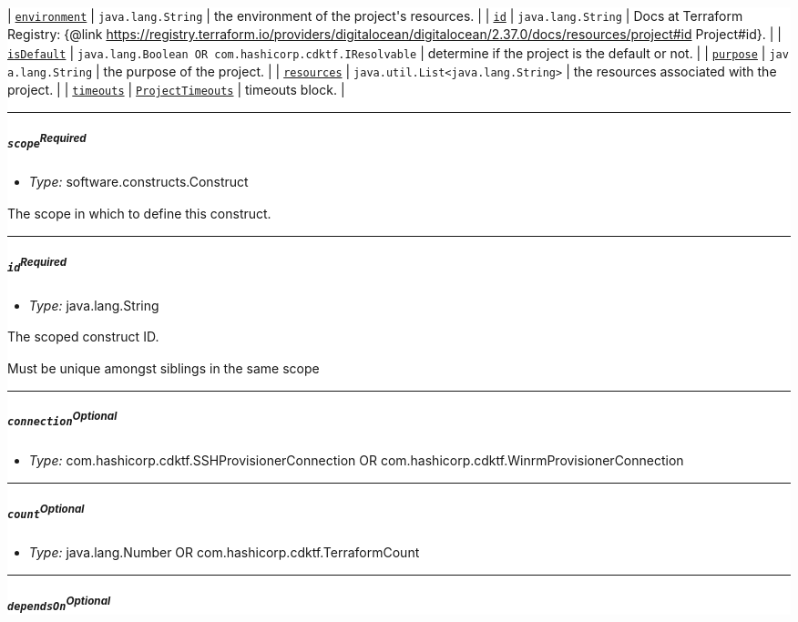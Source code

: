 | <code><a href="#@cdktf/provider-digitalocean.project.Project.Initializer.parameter.environment">environment</a></code> | <code>java.lang.String</code> | the environment of the project's resources. |
| <code><a href="#@cdktf/provider-digitalocean.project.Project.Initializer.parameter.id">id</a></code> | <code>java.lang.String</code> | Docs at Terraform Registry: {@link https://registry.terraform.io/providers/digitalocean/digitalocean/2.37.0/docs/resources/project#id Project#id}. |
| <code><a href="#@cdktf/provider-digitalocean.project.Project.Initializer.parameter.isDefault">isDefault</a></code> | <code>java.lang.Boolean OR com.hashicorp.cdktf.IResolvable</code> | determine if the project is the default or not. |
| <code><a href="#@cdktf/provider-digitalocean.project.Project.Initializer.parameter.purpose">purpose</a></code> | <code>java.lang.String</code> | the purpose of the project. |
| <code><a href="#@cdktf/provider-digitalocean.project.Project.Initializer.parameter.resources">resources</a></code> | <code>java.util.List<java.lang.String></code> | the resources associated with the project. |
| <code><a href="#@cdktf/provider-digitalocean.project.Project.Initializer.parameter.timeouts">timeouts</a></code> | <code><a href="#@cdktf/provider-digitalocean.project.ProjectTimeouts">ProjectTimeouts</a></code> | timeouts block. |

---

##### `scope`<sup>Required</sup> <a name="scope" id="@cdktf/provider-digitalocean.project.Project.Initializer.parameter.scope"></a>

- *Type:* software.constructs.Construct

The scope in which to define this construct.

---

##### `id`<sup>Required</sup> <a name="id" id="@cdktf/provider-digitalocean.project.Project.Initializer.parameter.id"></a>

- *Type:* java.lang.String

The scoped construct ID.

Must be unique amongst siblings in the same scope

---

##### `connection`<sup>Optional</sup> <a name="connection" id="@cdktf/provider-digitalocean.project.Project.Initializer.parameter.connection"></a>

- *Type:* com.hashicorp.cdktf.SSHProvisionerConnection OR com.hashicorp.cdktf.WinrmProvisionerConnection

---

##### `count`<sup>Optional</sup> <a name="count" id="@cdktf/provider-digitalocean.project.Project.Initializer.parameter.count"></a>

- *Type:* java.lang.Number OR com.hashicorp.cdktf.TerraformCount

---

##### `dependsOn`<sup>Optional</sup> <a name="dependsOn" id="@cdktf/provider-digitalocean.project.Project.Initializer.parameter.dependsOn"></a>
